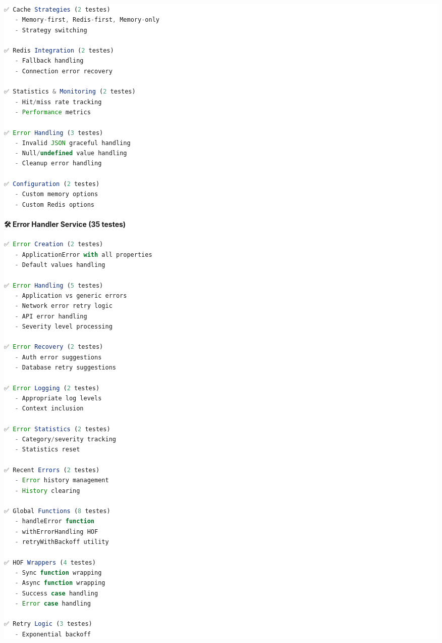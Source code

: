 ```typescript
✅ Cache Strategies (2 testes)
   - Memory-first, Redis-first, Memory-only
   - Strategy switching

✅ Redis Integration (2 testes)
   - Fallback handling
   - Connection error recovery

✅ Statistics & Monitoring (2 testes)
   - Hit/miss rate tracking
   - Performance metrics

✅ Error Handling (3 testes)
   - Invalid JSON graceful handling
   - Null/undefined value handling
   - Cleanup error handling

✅ Configuration (2 testes)
   - Custom memory options
   - Custom Redis options
```

#### 🛠️ **Error Handler Service (35 testes)**

```typescript
✅ Error Creation (2 testes)
   - ApplicationError with all properties
   - Default values handling

✅ Error Handling (5 testes)
   - Application vs generic errors
   - Network error retry logic
   - API error handling
   - Severity level processing

✅ Error Recovery (2 testes)
   - Auth error suggestions
   - Database retry suggestions

✅ Error Logging (2 testes)
   - Appropriate log levels
   - Context inclusion

✅ Error Statistics (2 testes)
   - Category/severity tracking
   - Statistics reset

✅ Recent Errors (2 testes)
   - Error history management
   - History clearing

✅ Global Functions (8 testes)
   - handleError function
   - withErrorHandling HOF
   - retryWithBackoff utility

✅ HOF Wrappers (4 testes)
   - Sync function wrapping
   - Async function wrapping
   - Success case handling
   - Error case handling

✅ Retry Logic (3 testes)
   - Exponential backoff
```